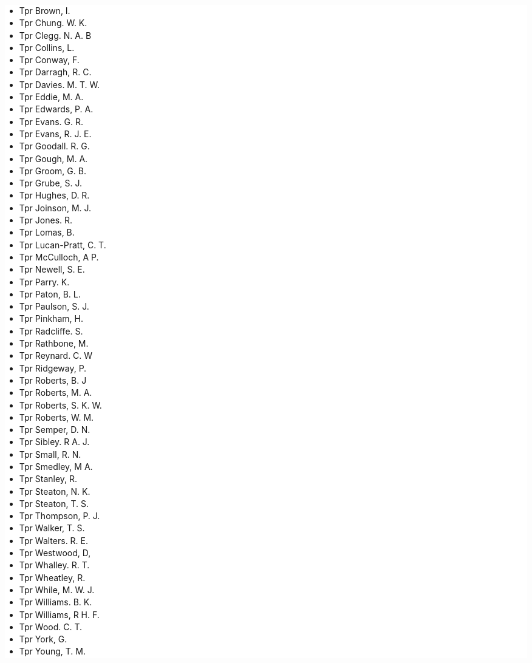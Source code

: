 * Tpr Brown, I.
* Tpr Chung. W. K.
* Tpr Clegg. N. A. B
* Tpr Collins, L.
* Tpr Conway, F.
* Tpr Darragh, R. C.
* Tpr Davies. M. T. W.
* Tpr Eddie, M. A.
* Tpr Edwards, P. A.
* Tpr Evans. G. R.
* Tpr Evans, R. J. E.
* Tpr Goodall. R. G.
* Tpr Gough, M. A.
* Tpr Groom, G. B.
* Tpr Grube, S. J.
* Tpr Hughes, D. R.
* Tpr Joinson, M. J.
* Tpr Jones. R.
* Tpr Lomas, B.
* Tpr Lucan-Pratt, C. T.
* Tpr McCulloch, A P.
* Tpr Newell, S. E.
* Tpr Parry. K.
* Tpr Paton, B. L.
* Tpr Paulson, S. J.
* Tpr Pinkham, H.
* Tpr Radcliffe. S.
* Tpr Rathbone, M.
* Tpr Reynard. C. W
* Tpr Ridgeway, P.
* Tpr Roberts, B. J
* Tpr Roberts, M. A.
* Tpr Roberts, S. K. W.
* Tpr Roberts, W. M.
* Tpr Semper, D. N.
* Tpr Sibley. R A. J.
* Tpr Small, R. N.
* Tpr Smedley, M A.
* Tpr Stanley, R.
* Tpr Steaton, N. K.
* Tpr Steaton, T. S.
* Tpr Thompson, P. J.
* Tpr Walker, T. S.
* Tpr Walters. R. E.
* Tpr Westwood, D,
* Tpr Whalley. R. T.
* Tpr Wheatley, R.
* Tpr While, M. W. J.
* Tpr Williams. B. K.
* Tpr Williams, R H. F.
* Tpr Wood. C. T.
* Tpr York, G.
* Tpr Young, T. M.
